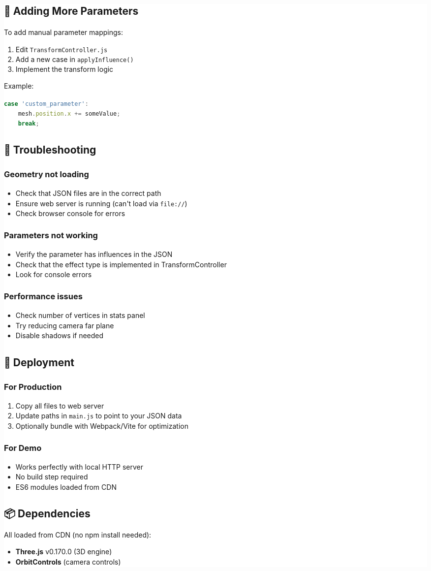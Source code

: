 ## 🔄 Adding More Parameters

To add manual parameter mappings:

1. Edit `TransformController.js`
2. Add a new case in `applyInfluence()`
3. Implement the transform logic

Example:
```javascript
case 'custom_parameter':
    mesh.position.x += someValue;
    break;
```

## 🐛 Troubleshooting

### Geometry not loading
- Check that JSON files are in the correct path
- Ensure web server is running (can't load via `file://`)
- Check browser console for errors

### Parameters not working
- Verify the parameter has influences in the JSON
- Check that the effect type is implemented in TransformController
- Look for console errors

### Performance issues
- Check number of vertices in stats panel
- Try reducing camera far plane
- Disable shadows if needed

## 🚀 Deployment

### For Production
1. Copy all files to web server
2. Update paths in `main.js` to point to your JSON data
3. Optionally bundle with Webpack/Vite for optimization

### For Demo
- Works perfectly with local HTTP server
- No build step required
- ES6 modules loaded from CDN

## 📦 Dependencies

All loaded from CDN (no npm install needed):
- **Three.js** v0.170.0 (3D engine)
- **OrbitControls** (camera controls)
